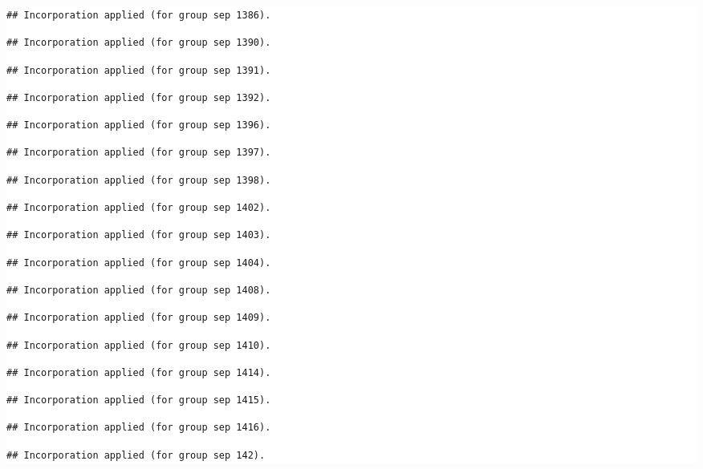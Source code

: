 ```
## Incorporation applied (for group sep 1386).
```

```
## Incorporation applied (for group sep 1390).
```

```
## Incorporation applied (for group sep 1391).
```

```
## Incorporation applied (for group sep 1392).
```

```
## Incorporation applied (for group sep 1396).
```

```
## Incorporation applied (for group sep 1397).
```

```
## Incorporation applied (for group sep 1398).
```

```
## Incorporation applied (for group sep 1402).
```

```
## Incorporation applied (for group sep 1403).
```

```
## Incorporation applied (for group sep 1404).
```

```
## Incorporation applied (for group sep 1408).
```

```
## Incorporation applied (for group sep 1409).
```

```
## Incorporation applied (for group sep 1410).
```

```
## Incorporation applied (for group sep 1414).
```

```
## Incorporation applied (for group sep 1415).
```

```
## Incorporation applied (for group sep 1416).
```

```
## Incorporation applied (for group sep 142).
```
